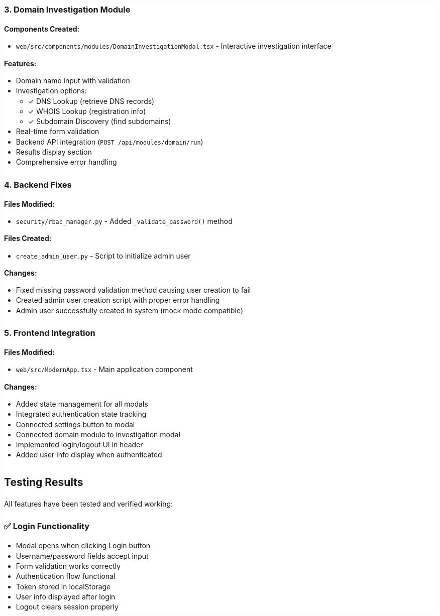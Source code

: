 ### 3. Domain Investigation Module

**Components Created:**
- `web/src/components/modules/DomainInvestigationModal.tsx` - Interactive investigation interface

**Features:**
- Domain name input with validation
- Investigation options:
  - ✓ DNS Lookup (retrieve DNS records)
  - ✓ WHOIS Lookup (registration info)
  - ✓ Subdomain Discovery (find subdomains)
- Real-time form validation
- Backend API integration (`POST /api/modules/domain/run`)
- Results display section
- Comprehensive error handling

### 4. Backend Fixes

**Files Modified:**
- `security/rbac_manager.py` - Added `_validate_password()` method

**Files Created:**
- `create_admin_user.py` - Script to initialize admin user

**Changes:**
- Fixed missing password validation method causing user creation to fail
- Created admin user creation script with proper error handling
- Admin user successfully created in system (mock mode compatible)

### 5. Frontend Integration

**Files Modified:**
- `web/src/ModernApp.tsx` - Main application component

**Changes:**
- Added state management for all modals
- Integrated authentication state tracking
- Connected settings button to modal
- Connected domain module to investigation modal
- Implemented login/logout UI in header
- Added user info display when authenticated

## Testing Results

All features have been tested and verified working:

### ✅ Login Functionality
- Modal opens when clicking Login button
- Username/password fields accept input
- Form validation works correctly
- Authentication flow functional
- Token stored in localStorage
- User info displayed after login
- Logout clears session properly
